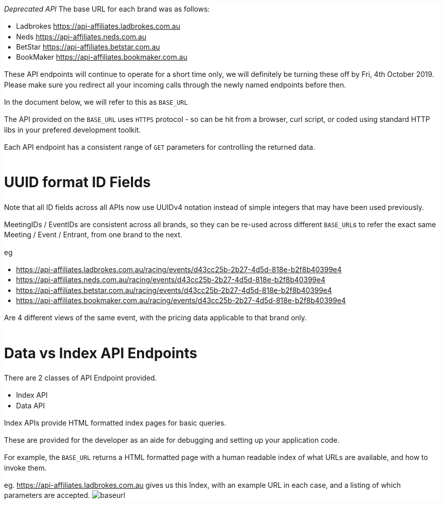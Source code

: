 *Deprecated API*
The base URL for each brand was as follows: 

- Ladbrokes https://api-affiliates.ladbrokes.com.au
- Neds https://api-affiliates.neds.com.au
- BetStar https://api-affiliates.betstar.com.au
- BookMaker https://api-affiliates.bookmaker.com.au

These API endpoints will continue to operate for a short time only, we will definitely be turning these off by Fri, 4th October 2019. 
Please make sure you redirect all your incoming calls through the newly named endpoints before then.


In the document below, we will refer to this as `BASE_URL`

The API provided on the `BASE_URL` uses `HTTPS` protocol - so can be hit from a browser, curl script, or coded using
standard HTTP libs in your prefered development toolkit.

Each API endpoint has a consistent range of `GET` parameters for controlling the returned data.

# UUID format ID Fields

Note that all ID fields across all APIs now use UUIDv4 notation instead of simple integers that
may have been used previously.

MeetingIDs / EventIDs are consistent across all brands, so they can be re-used across 
different `BASE_URL`s to refer the exact same Meeting / Event / Entrant, from one brand to the next.

eg

- https://api-affiliates.ladbrokes.com.au/racing/events/d43cc25b-2b27-4d5d-818e-b2f8b40399e4
- https://api-affiliates.neds.com.au/racing/events/d43cc25b-2b27-4d5d-818e-b2f8b40399e4
- https://api-affiliates.betstar.com.au/racing/events/d43cc25b-2b27-4d5d-818e-b2f8b40399e4
- https://api-affiliates.bookmaker.com.au/racing/events/d43cc25b-2b27-4d5d-818e-b2f8b40399e4

Are 4 different views of the same event, with the pricing data applicable to that brand only.

# Data vs Index API Endpoints

There are 2 classes of API Endpoint provided.

- Index API
- Data API

Index APIs provide HTML formatted index pages for basic queries.
  
These are provided for the developer as an aide for debugging and setting up your application code.

For example, the `BASE_URL` returns a HTML formatted page with a human readable index of what URLs
are available, and how to invoke them.

eg. https://api-affiliates.ladbrokes.com.au gives us this Index, with an example URL in each case,
and a listing of which parameters are accepted.
![baseurl](screenshots/1.png)
